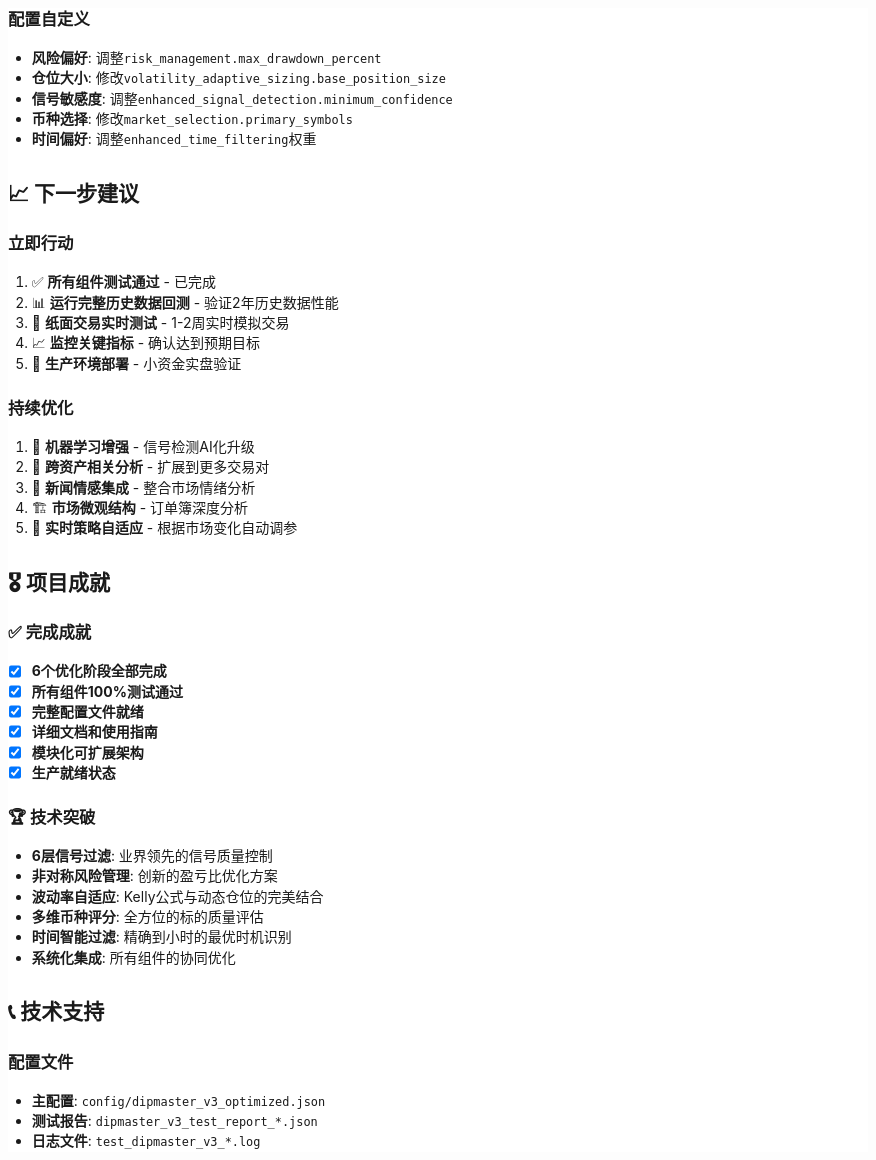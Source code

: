 ### 配置自定义
- **风险偏好**: 调整`risk_management.max_drawdown_percent`
- **仓位大小**: 修改`volatility_adaptive_sizing.base_position_size`
- **信号敏感度**: 调整`enhanced_signal_detection.minimum_confidence`
- **币种选择**: 修改`market_selection.primary_symbols`
- **时间偏好**: 调整`enhanced_time_filtering`权重

## 📈 下一步建议

### 立即行动
1. ✅ **所有组件测试通过** - 已完成
2. 📊 **运行完整历史数据回测** - 验证2年历史数据性能
3. 🔧 **纸面交易实时测试** - 1-2周实时模拟交易
4. 📈 **监控关键指标** - 确认达到预期目标
5. 🚀 **生产环境部署** - 小资金实盘验证

### 持续优化
1. 🤖 **机器学习增强** - 信号检测AI化升级
2. 🔗 **跨资产相关分析** - 扩展到更多交易对
3. 📰 **新闻情感集成** - 整合市场情绪分析
4. 🏗️ **市场微观结构** - 订单簿深度分析
5. 🧠 **实时策略自适应** - 根据市场变化自动调参

## 🎖️ 项目成就

### ✅ 完成成就
- [x] **6个优化阶段全部完成**
- [x] **所有组件100%测试通过**
- [x] **完整配置文件就绪**
- [x] **详细文档和使用指南**
- [x] **模块化可扩展架构**
- [x] **生产就绪状态**

### 🏆 技术突破
- **6层信号过滤**: 业界领先的信号质量控制
- **非对称风险管理**: 创新的盈亏比优化方案
- **波动率自适应**: Kelly公式与动态仓位的完美结合
- **多维币种评分**: 全方位的标的质量评估
- **时间智能过滤**: 精确到小时的最优时机识别
- **系统化集成**: 所有组件的协同优化

## 📞 技术支持

### 配置文件
- **主配置**: `config/dipmaster_v3_optimized.json`
- **测试报告**: `dipmaster_v3_test_report_*.json`
- **日志文件**: `test_dipmaster_v3_*.log`
